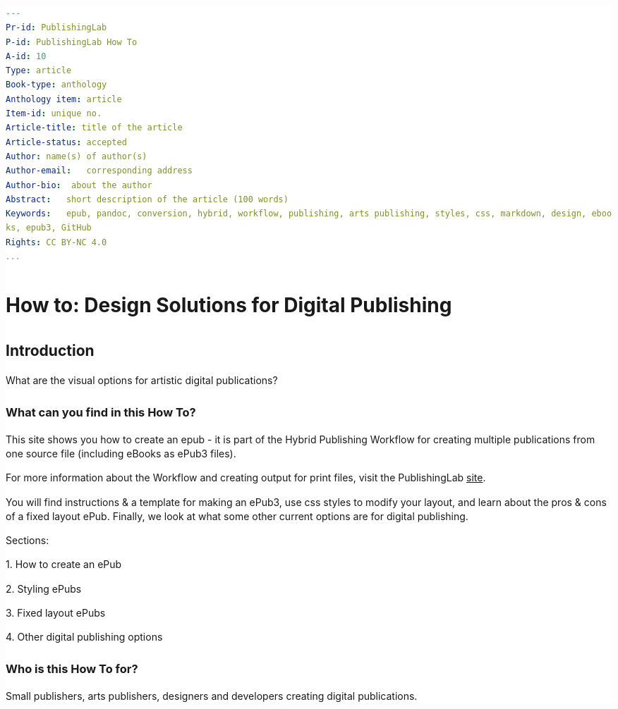 ```yaml
---
Pr-id: PublishingLab
P-id: PublishingLab How To
A-id: 10
Type: article
Book-type: anthology
Anthology item: article
Item-id: unique no.
Article-title: title of the article
Article-status: accepted
Author: name(s) of author(s)
Author-email:   corresponding address
Author-bio:  about the author
Abstract:   short description of the article (100 words)
Keywords:   epub, pandoc, conversion, hybrid, workflow, publishing, arts publishing, styles, css, markdown, design, ebooks, epub3, GitHub
Rights: CC BY-NC 4.0
...
```



# How to: Design Solutions for Digital Publishing

## Introduction

What are the visual options for artistic digital publications?

### What can you find in this How To?

This site shows you how to create an epub - it is part of the Hybrid Publishing Workflow for creating multiple publications from one source file (including eBooks as ePub3 files).

For more information about the Workflow and creating output for print files, visit the PublishingLab <a href="http://www.publishinglab.nl/resources/hybrid-publishing-workflow-faq/">site</a>.

You will find instructions & a template for making an ePub3, use css
styles to modify your layout, and learn about the pros & cons of a fixed
layout ePub. Finally, we look at what some other current options are for
digital publishing.

Sections:

1\. How to create an ePub

2\. Styling ePubs

3\. Fixed layout ePubs

4\. Other digital publishing options

### Who is this How To for?

Small publishers, arts publishers, designers and developers creating
digital publications.
